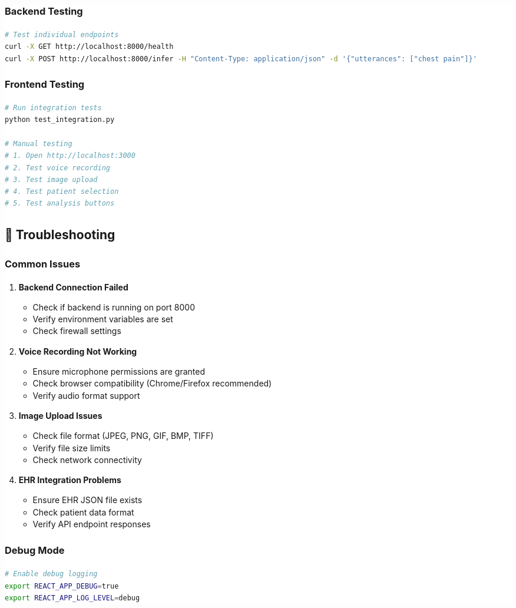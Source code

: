 ### Backend Testing
```bash
# Test individual endpoints
curl -X GET http://localhost:8000/health
curl -X POST http://localhost:8000/infer -H "Content-Type: application/json" -d '{"utterances": ["chest pain"]}'
```

### Frontend Testing
```bash
# Run integration tests
python test_integration.py

# Manual testing
# 1. Open http://localhost:3000
# 2. Test voice recording
# 3. Test image upload
# 4. Test patient selection
# 5. Test analysis buttons
```

## 🐛 Troubleshooting

### Common Issues

1. **Backend Connection Failed**
   - Check if backend is running on port 8000
   - Verify environment variables are set
   - Check firewall settings

2. **Voice Recording Not Working**
   - Ensure microphone permissions are granted
   - Check browser compatibility (Chrome/Firefox recommended)
   - Verify audio format support

3. **Image Upload Issues**
   - Check file format (JPEG, PNG, GIF, BMP, TIFF)
   - Verify file size limits
   - Check network connectivity

4. **EHR Integration Problems**
   - Ensure EHR JSON file exists
   - Check patient data format
   - Verify API endpoint responses

### Debug Mode
```bash
# Enable debug logging
export REACT_APP_DEBUG=true
export REACT_APP_LOG_LEVEL=debug
```
